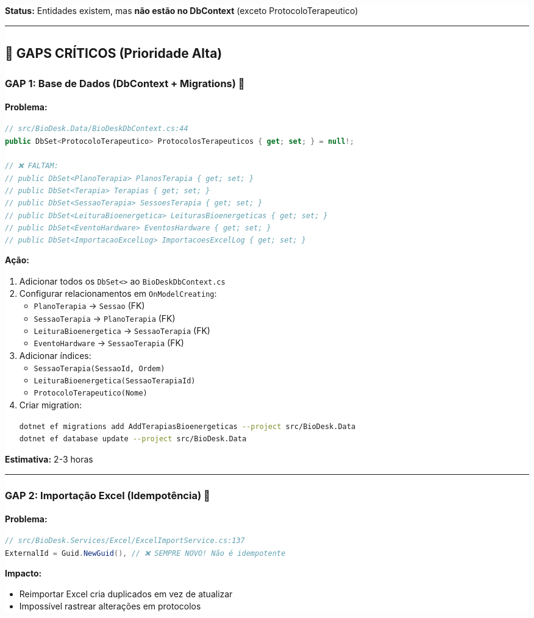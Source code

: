 **Status:** Entidades existem, mas **não estão no DbContext** (exceto ProtocoloTerapeutico)

---

## 🔴 **GAPS CRÍTICOS (Prioridade Alta)**

### **GAP 1: Base de Dados (DbContext + Migrations)** 🔴

**Problema:**
```csharp
// src/BioDesk.Data/BioDeskDbContext.cs:44
public DbSet<ProtocoloTerapeutico> ProtocolosTerapeuticos { get; set; } = null!;

// ❌ FALTAM:
// public DbSet<PlanoTerapia> PlanosTerapia { get; set; }
// public DbSet<Terapia> Terapias { get; set; }
// public DbSet<SessaoTerapia> SessoesTerapia { get; set; }
// public DbSet<LeituraBioenergetica> LeiturasBioenergeticas { get; set; }
// public DbSet<EventoHardware> EventosHardware { get; set; }
// public DbSet<ImportacaoExcelLog> ImportacoesExcelLog { get; set; }
```

**Ação:**
1. Adicionar todos os `DbSet<>` ao `BioDeskDbContext.cs`
2. Configurar relacionamentos em `OnModelCreating`:
   - `PlanoTerapia` → `Sessao` (FK)
   - `SessaoTerapia` → `PlanoTerapia` (FK)
   - `LeituraBioenergetica` → `SessaoTerapia` (FK)
   - `EventoHardware` → `SessaoTerapia` (FK)
3. Adicionar índices:
   - `SessaoTerapia(SessaoId, Ordem)`
   - `LeituraBioenergetica(SessaoTerapiaId)`
   - `ProtocoloTerapeutico(Nome)`
4. Criar migration:
   ```bash
   dotnet ef migrations add AddTerapiasBioenergeticas --project src/BioDesk.Data
   dotnet ef database update --project src/BioDesk.Data
   ```

**Estimativa:** 2-3 horas

---

### **GAP 2: Importação Excel (Idempotência)** 🔴

**Problema:**
```csharp
// src/BioDesk.Services/Excel/ExcelImportService.cs:137
ExternalId = Guid.NewGuid(), // ❌ SEMPRE NOVO! Não é idempotente
```

**Impacto:**
- Reimportar Excel cria duplicados em vez de atualizar
- Impossível rastrear alterações em protocolos
